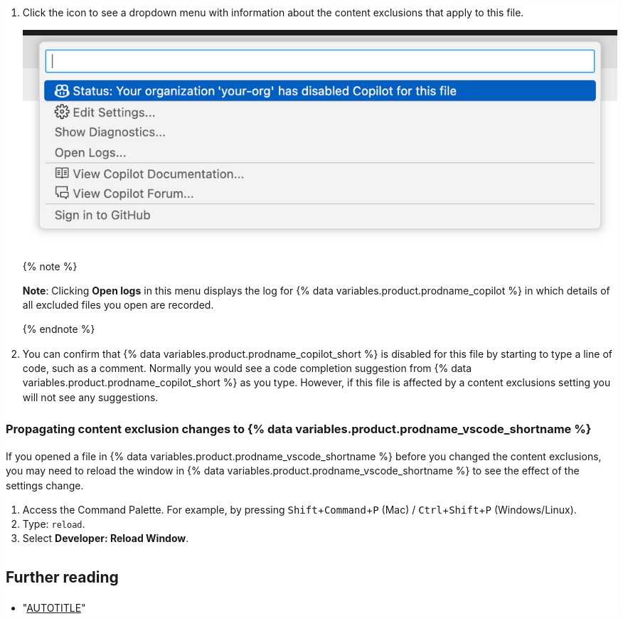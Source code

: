 1. Click the icon to see a dropdown menu with information about the content exclusions that apply to this file.

   ![Screenshot of the dropdown menu showing why a file has been excluded from {% data variables.product.prodname_copilot_short %}.](/assets/images/help/copilot/copilot-disabled-for-this-file.png)

   {% note %}

   **Note**: Clicking **Open logs** in this menu displays the log for {% data variables.product.prodname_copilot %} in which details of all excluded files you open are recorded.

   {% endnote %}

1. You can confirm that {% data variables.product.prodname_copilot_short %} is disabled for this file by starting to type a line of code, such as a comment. Normally you would see a code completion suggestion from {% data variables.product.prodname_copilot_short %} as you type. However, if this file is affected by a content exclusions setting you will not see any suggestions.

### Propagating content exclusion changes to {% data variables.product.prodname_vscode_shortname %}

If you opened a file in {% data variables.product.prodname_vscode_shortname %} before you changed the content exclusions, you may need to reload the window in {% data variables.product.prodname_vscode_shortname %} to see the effect of the settings change.

1. Access the Command Palette. For example, by pressing <kbd>Shift</kbd>+<kbd>Command</kbd>+<kbd>P</kbd> (Mac) / <kbd>Ctrl</kbd>+<kbd>Shift</kbd>+<kbd>P</kbd> (Windows/Linux).
1. Type: `reload`.
1. Select **Developer: Reload Window**.

## Further reading

- "[AUTOTITLE](/copilot/managing-copilot-business/reviewing-your-organization-or-enterprises-audit-logs-for-copilot-business)"
